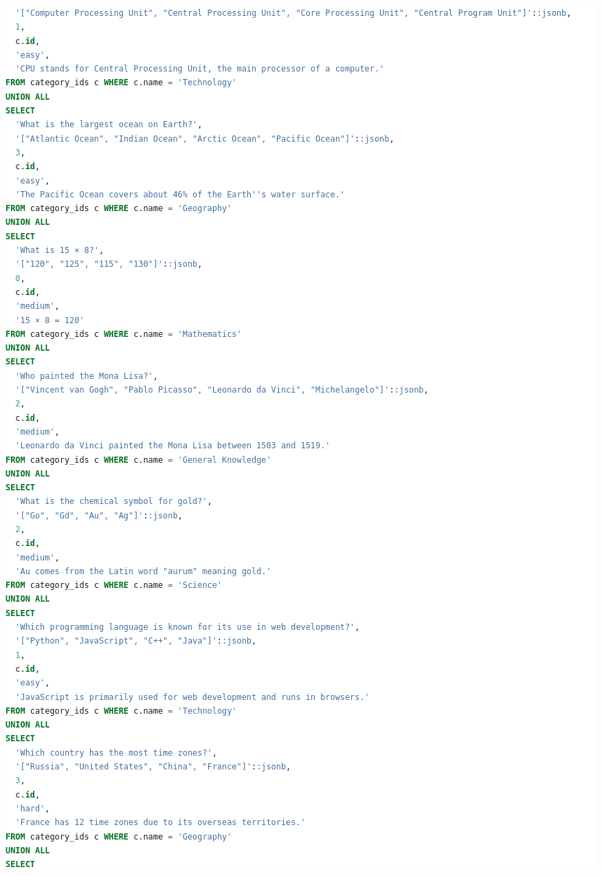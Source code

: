 ```sql
  '["Computer Processing Unit", "Central Processing Unit", "Core Processing Unit", "Central Program Unit"]'::jsonb,
  1,
  c.id,
  'easy',
  'CPU stands for Central Processing Unit, the main processor of a computer.'
FROM category_ids c WHERE c.name = 'Technology'
UNION ALL
SELECT 
  'What is the largest ocean on Earth?',
  '["Atlantic Ocean", "Indian Ocean", "Arctic Ocean", "Pacific Ocean"]'::jsonb,
  3,
  c.id,
  'easy',
  'The Pacific Ocean covers about 46% of the Earth''s water surface.'
FROM category_ids c WHERE c.name = 'Geography'
UNION ALL
SELECT 
  'What is 15 × 8?',
  '["120", "125", "115", "130"]'::jsonb,
  0,
  c.id,
  'medium',
  '15 × 8 = 120'
FROM category_ids c WHERE c.name = 'Mathematics'
UNION ALL
SELECT 
  'Who painted the Mona Lisa?',
  '["Vincent van Gogh", "Pablo Picasso", "Leonardo da Vinci", "Michelangelo"]'::jsonb,
  2,
  c.id,
  'medium',
  'Leonardo da Vinci painted the Mona Lisa between 1503 and 1519.'
FROM category_ids c WHERE c.name = 'General Knowledge'
UNION ALL
SELECT 
  'What is the chemical symbol for gold?',
  '["Go", "Gd", "Au", "Ag"]'::jsonb,
  2,
  c.id,
  'medium',
  'Au comes from the Latin word "aurum" meaning gold.'
FROM category_ids c WHERE c.name = 'Science'
UNION ALL
SELECT 
  'Which programming language is known for its use in web development?',
  '["Python", "JavaScript", "C++", "Java"]'::jsonb,
  1,
  c.id,
  'easy',
  'JavaScript is primarily used for web development and runs in browsers.'
FROM category_ids c WHERE c.name = 'Technology'
UNION ALL
SELECT 
  'Which country has the most time zones?',
  '["Russia", "United States", "China", "France"]'::jsonb,
  3,
  c.id,
  'hard',
  'France has 12 time zones due to its overseas territories.'
FROM category_ids c WHERE c.name = 'Geography'
UNION ALL
SELECT 
```